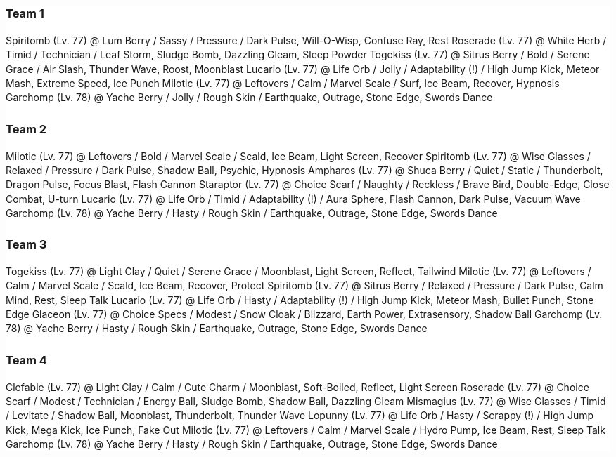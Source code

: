 ### Team 1

Spiritomb (Lv. 77) @ Lum Berry / Sassy / Pressure / Dark Pulse, Will-O-Wisp, Confuse Ray, Rest
Roserade (Lv. 77) @ White Herb / Timid / Technician / Leaf Storm, Sludge Bomb, Dazzling Gleam, Sleep Powder
Togekiss (Lv. 77) @ Sitrus Berry / Bold / Serene Grace / Air Slash, Thunder Wave, Roost, Moonblast
Lucario (Lv. 77) @ Life Orb / Jolly / Adaptability (!) / High Jump Kick, Meteor Mash, Extreme Speed, Ice Punch
Milotic (Lv. 77) @ Leftovers / Calm / Marvel Scale / Surf, Ice Beam, Recover, Hypnosis
Garchomp (Lv. 78) @ Yache Berry / Jolly / Rough Skin / Earthquake, Outrage, Stone Edge, Swords Dance

### Team 2

Milotic (Lv. 77) @ Leftovers / Bold / Marvel Scale / Scald, Ice Beam, Light Screen, Recover
Spiritomb (Lv. 77) @ Wise Glasses / Relaxed / Pressure / Dark Pulse, Shadow Ball, Psychic, Hypnosis
Ampharos (Lv. 77) @ Shuca Berry / Quiet / Static / Thunderbolt, Dragon Pulse, Focus Blast, Flash Cannon
Staraptor (Lv. 77) @ Choice Scarf / Naughty / Reckless / Brave Bird, Double-Edge, Close Combat, U-turn
Lucario (Lv. 77) @ Life Orb / Timid / Adaptability (!) / Aura Sphere, Flash Cannon, Dark Pulse, Vacuum Wave
Garchomp (Lv. 78) @ Yache Berry / Hasty / Rough Skin / Earthquake, Outrage, Stone Edge, Swords Dance

### Team 3

Togekiss (Lv. 77) @ Light Clay / Quiet / Serene Grace / Moonblast, Light Screen, Reflect, Tailwind
Milotic (Lv. 77) @ Leftovers / Calm / Marvel Scale / Scald, Ice Beam, Recover, Protect
Spiritomb (Lv. 77) @ Sitrus Berry / Relaxed / Pressure / Dark Pulse, Calm Mind, Rest, Sleep Talk
Lucario (Lv. 77) @ Life Orb / Hasty / Adaptability (!) / High Jump Kick, Meteor Mash, Bullet Punch, Stone Edge
Glaceon (Lv. 77) @ Choice Specs / Modest / Snow Cloak / Blizzard, Earth Power, Extrasensory, Shadow Ball
Garchomp (Lv. 78) @ Yache Berry / Hasty / Rough Skin / Earthquake, Outrage, Stone Edge, Swords Dance

### Team 4

Clefable (Lv. 77) @ Light Clay / Calm / Cute Charm / Moonblast, Soft-Boiled, Reflect, Light Screen
Roserade (Lv. 77) @ Choice Scarf / Modest / Technician / Energy Ball, Sludge Bomb, Shadow Ball, Dazzling Gleam
Mismagius (Lv. 77) @ Wise Glasses / Timid / Levitate / Shadow Ball, Moonblast, Thunderbolt, Thunder Wave
Lopunny (Lv. 77) @ Life Orb / Hasty / Scrappy (!) / High Jump Kick, Mega Kick, Ice Punch, Fake Out
Milotic (Lv. 77) @ Leftovers / Calm / Marvel Scale / Hydro Pump, Ice Beam, Rest, Sleep Talk
Garchomp (Lv. 78) @ Yache Berry / Hasty / Rough Skin / Earthquake, Outrage, Stone Edge, Swords Dance
